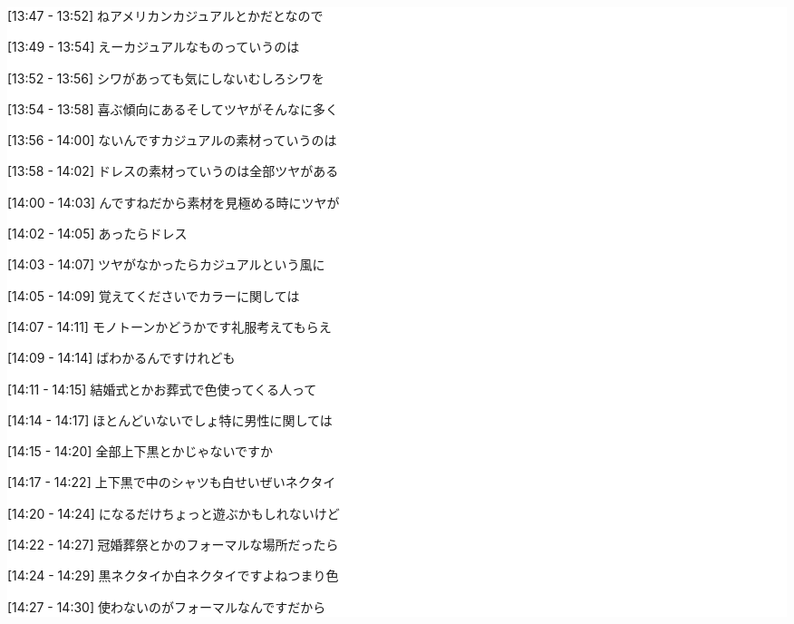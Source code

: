 [13:47 - 13:52]
ねアメリカンカジュアルとかだとなので

[13:49 - 13:54]
えーカジュアルなものっていうのは

[13:52 - 13:56]
シワがあっても気にしないむしろシワを

[13:54 - 13:58]
喜ぶ傾向にあるそしてツヤがそんなに多く

[13:56 - 14:00]
ないんですカジュアルの素材っていうのは

[13:58 - 14:02]
ドレスの素材っていうのは全部ツヤがある

[14:00 - 14:03]
んですねだから素材を見極める時にツヤが

[14:02 - 14:05]
あったらドレス

[14:03 - 14:07]
ツヤがなかったらカジュアルという風に

[14:05 - 14:09]
覚えてくださいでカラーに関しては

[14:07 - 14:11]
モノトーンかどうかです礼服考えてもらえ

[14:09 - 14:14]
ばわかるんですけれども

[14:11 - 14:15]
結婚式とかお葬式で色使ってくる人って

[14:14 - 14:17]
ほとんどいないでしょ特に男性に関しては

[14:15 - 14:20]
全部上下黒とかじゃないですか

[14:17 - 14:22]
上下黒で中のシャツも白せいぜいネクタイ

[14:20 - 14:24]
になるだけちょっと遊ぶかもしれないけど

[14:22 - 14:27]
冠婚葬祭とかのフォーマルな場所だったら

[14:24 - 14:29]
黒ネクタイか白ネクタイですよねつまり色

[14:27 - 14:30]
使わないのがフォーマルなんですだから
